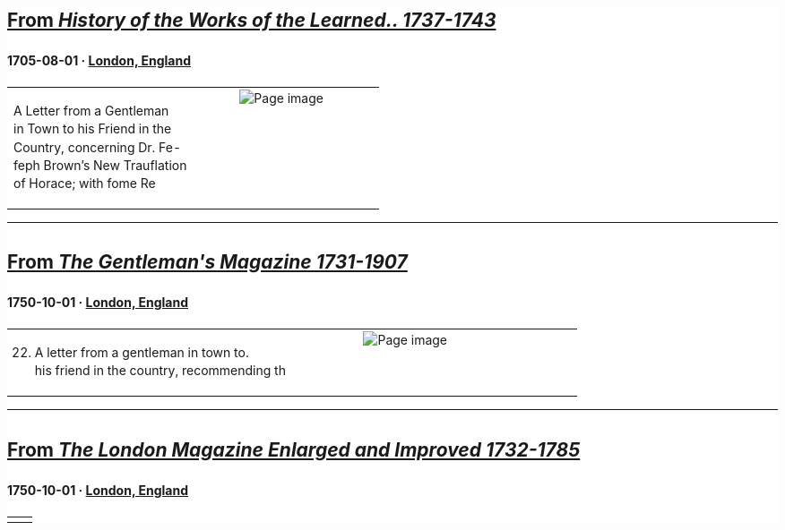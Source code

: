 
## [From _History of the Works of the Learned.. 1737-1743_](https://archive.org/details/sim_history-of-the-works-of-the-learned_1705-08_7_8/page/n62/mode/1up?view=theater)

#### 1705-08-01 &middot; [London, England](http://dbpedia.org/resource/London)

<table style="width: 100%;"><tr><td style="width: 50%">

  
  
A Letter from a Gentleman  
in Town to his Friend in the  
Country, concerning Dr. Fe-  
feph Brown’s New Trauflation  
of Horace; with fome Re
</td><td style="width: 50%; max-height: 75%; margin: auto; display: block;">
<img alt="Page image" src="https://iiif.archive.org/image/iiif/2/sim_history-of-the-works-of-the-learned_1705-08_7_8%2Fsim_history-of-the-works-of-the-learned_1705-08_7_8_jp2.zip%2Fsim_history-of-the-works-of-the-learned_1705-08_7_8_jp2%2Fsim_history-of-the-works-of-the-learned_1705-08_7_8_0062.jp2/pct:6.2023939064200215,16.504665629860032,29.923830250272037,8.903576982892691/600,/0/default.jpg"/>
</td>
</tr></table>

---

## [From _The Gentleman's Magazine 1731-1907_](https://archive.org/details/sim_gentlemans-magazine_1750-10_20_10/page/n47/mode/1up?view=theater)

#### 1750-10-01 &middot; [London, England](http://dbpedia.org/resource/London)

<table style="width: 100%;"><tr><td style="width: 50%">

  
22. A letter from a gentleman in town to.  
his friend in the country, recommending th
</td><td style="width: 50%; max-height: 75%; margin: auto; display: block;">
<img alt="Page image" src="https://iiif.archive.org/image/iiif/2/sim_gentlemans-magazine_1750-10_20_10%2Fsim_gentlemans-magazine_1750-10_20_10_jp2.zip%2Fsim_gentlemans-magazine_1750-10_20_10_jp2%2Fsim_gentlemans-magazine_1750-10_20_10_0047.jp2/pct:58.80474452554745,47.366889729415185,33.3485401459854,2.3276112889147513/600,/0/default.jpg"/>
</td>
</tr></table>

---

## [From _The London Magazine Enlarged and Improved 1732-1785_](https://archive.org/details/sim_london-magazine-enlarged-and-improved_1750-10_19/page/n51/mode/1up?view=theater)

#### 1750-10-01 &middot; [London, England](http://dbpedia.org/resource/London)

<table style="width: 100%;"><tr><td style="width: 50%">

  